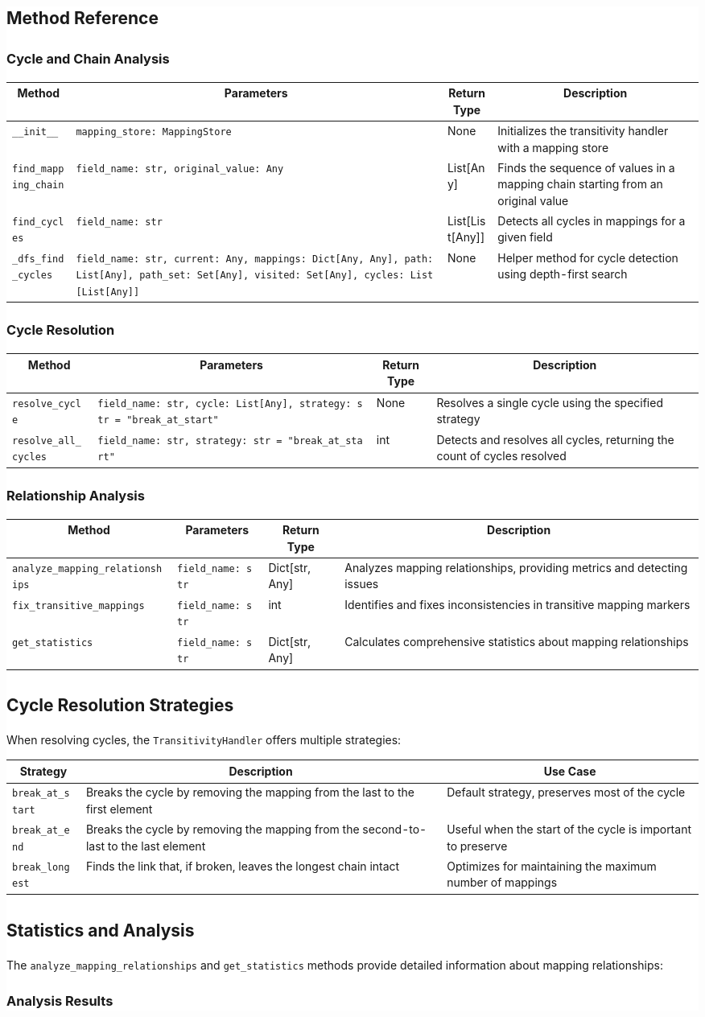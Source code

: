 ## Method Reference

### Cycle and Chain Analysis

| Method | Parameters | Return Type | Description |
|--------|------------|-------------|-------------|
| `__init__` | `mapping_store: MappingStore` | None | Initializes the transitivity handler with a mapping store |
| `find_mapping_chain` | `field_name: str, original_value: Any` | List[Any] | Finds the sequence of values in a mapping chain starting from an original value |
| `find_cycles` | `field_name: str` | List[List[Any]] | Detects all cycles in mappings for a given field |
| `_dfs_find_cycles` | `field_name: str, current: Any, mappings: Dict[Any, Any], path: List[Any], path_set: Set[Any], visited: Set[Any], cycles: List[List[Any]]` | None | Helper method for cycle detection using depth-first search |

### Cycle Resolution

| Method | Parameters | Return Type | Description |
|--------|------------|-------------|-------------|
| `resolve_cycle` | `field_name: str, cycle: List[Any], strategy: str = "break_at_start"` | None | Resolves a single cycle using the specified strategy |
| `resolve_all_cycles` | `field_name: str, strategy: str = "break_at_start"` | int | Detects and resolves all cycles, returning the count of cycles resolved |

### Relationship Analysis

| Method | Parameters | Return Type | Description |
|--------|------------|-------------|-------------|
| `analyze_mapping_relationships` | `field_name: str` | Dict[str, Any] | Analyzes mapping relationships, providing metrics and detecting issues |
| `fix_transitive_mappings` | `field_name: str` | int | Identifies and fixes inconsistencies in transitive mapping markers |
| `get_statistics` | `field_name: str` | Dict[str, Any] | Calculates comprehensive statistics about mapping relationships |

## Cycle Resolution Strategies

When resolving cycles, the `TransitivityHandler` offers multiple strategies:

| Strategy | Description | Use Case |
|----------|-------------|----------|
| `break_at_start` | Breaks the cycle by removing the mapping from the last to the first element | Default strategy, preserves most of the cycle |
| `break_at_end` | Breaks the cycle by removing the mapping from the second-to-last to the last element | Useful when the start of the cycle is important to preserve |
| `break_longest` | Finds the link that, if broken, leaves the longest chain intact | Optimizes for maintaining the maximum number of mappings |

## Statistics and Analysis

The `analyze_mapping_relationships` and `get_statistics` methods provide detailed information about mapping relationships:

### Analysis Results
